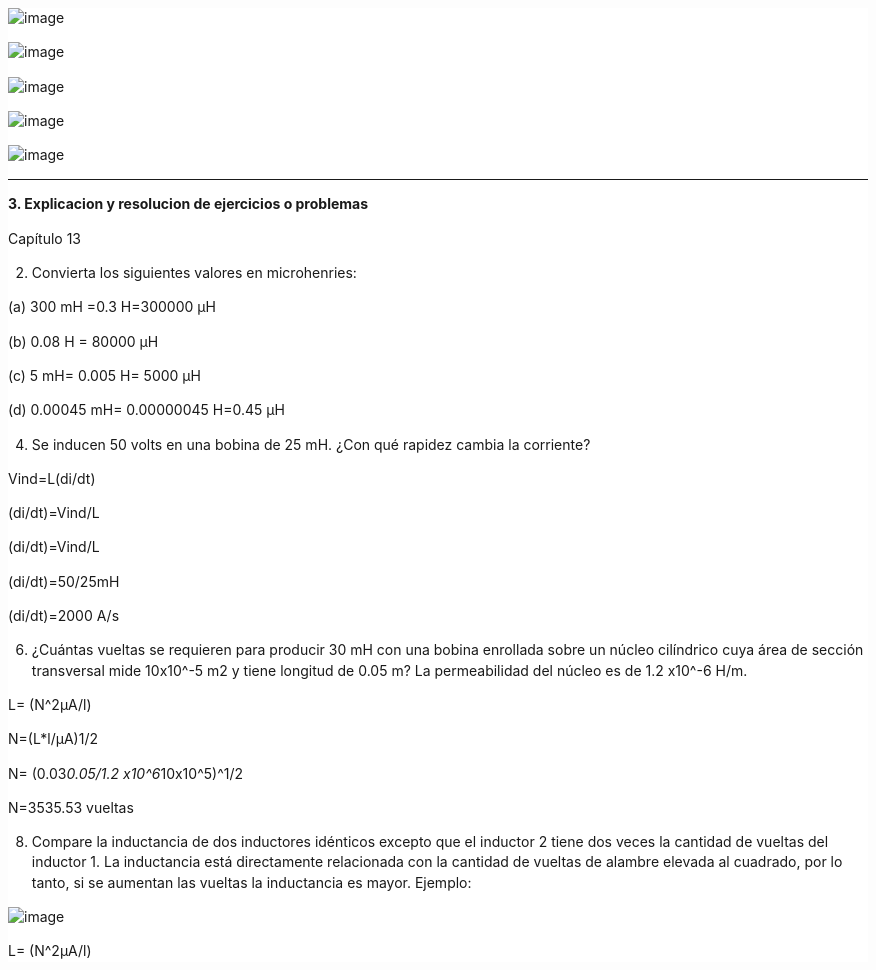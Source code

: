![image](https://user-images.githubusercontent.com/94011974/185402997-5d5b59c1-cfbf-487d-8283-985af8ac2012.png)

![image](https://user-images.githubusercontent.com/94011974/185403009-deb1b0d5-b194-4ed3-8651-2151cad68530.png)

![image](https://user-images.githubusercontent.com/94011974/185403019-a7a7f1a2-2114-434b-8fce-c74655aa1e24.png)

![image](https://user-images.githubusercontent.com/94011974/185403030-f5e99d6c-d1f5-4138-ae9a-c99584b23d5e.png)

![image](https://user-images.githubusercontent.com/94011974/185403054-fe4924e3-10fb-46a0-811d-f8e9f6177d05.png)

***

**3. Explicacion y resolucion de ejercicios o problemas**

Capítulo 13

2. Convierta los siguientes valores en microhenries:

(a) 300 mH =0.3 H=300000 µH

(b) 0.08 H = 80000 µH

(c) 5 mH= 0.005 H= 5000 µH

(d) 0.00045 mH= 0.00000045 H=0.45 µH

4. Se inducen 50 volts en una bobina de 25 mH. ¿Con qué rapidez cambia la corriente?

Vind=L(di/dt)

(di/dt)=Vind/L

(di/dt)=Vind/L

(di/dt)=50/25mH

(di/dt)=2000 A/s

6. ¿Cuántas vueltas se requieren para producir 30 mH con una bobina enrollada sobre un núcleo cilíndrico cuya área de sección transversal mide 10x10^-5 m2 y tiene longitud de 0.05 m? La permeabilidad del núcleo es de 1.2 x10^-6 H/m.

L= (N^2µA/l)

N=(L*l/µA)1/2

N= (0.03*0.05/1.2 x10^6*10x10^5)^1/2

N=3535.53 vueltas

8. Compare la inductancia de dos inductores idénticos excepto que el inductor 2 tiene dos veces la cantidad de vueltas del inductor 1.
La inductancia está directamente relacionada con la cantidad de vueltas de alambre elevada al cuadrado, por lo tanto, si se aumentan las vueltas la inductancia es mayor. Ejemplo:

![image](https://user-images.githubusercontent.com/94011974/185403890-6c62c947-c7fc-435e-9805-6126be120432.png)

L= (N^2µA/l)
